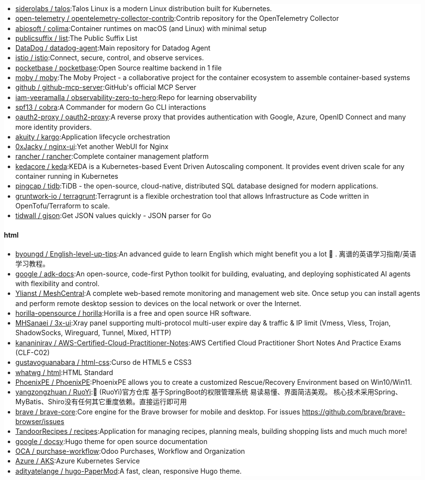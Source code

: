 * [siderolabs / talos](https://github.com/siderolabs/talos):Talos Linux is a modern Linux distribution built for Kubernetes.
* [open-telemetry / opentelemetry-collector-contrib](https://github.com/open-telemetry/opentelemetry-collector-contrib):Contrib repository for the OpenTelemetry Collector
* [abiosoft / colima](https://github.com/abiosoft/colima):Container runtimes on macOS (and Linux) with minimal setup
* [publicsuffix / list](https://github.com/publicsuffix/list):The Public Suffix List
* [DataDog / datadog-agent](https://github.com/DataDog/datadog-agent):Main repository for Datadog Agent
* [istio / istio](https://github.com/istio/istio):Connect, secure, control, and observe services.
* [pocketbase / pocketbase](https://github.com/pocketbase/pocketbase):Open Source realtime backend in 1 file
* [moby / moby](https://github.com/moby/moby):The Moby Project - a collaborative project for the container ecosystem to assemble container-based systems
* [github / github-mcp-server](https://github.com/github/github-mcp-server):GitHub's official MCP Server
* [iam-veeramalla / observability-zero-to-hero](https://github.com/iam-veeramalla/observability-zero-to-hero):Repo for learning observability
* [spf13 / cobra](https://github.com/spf13/cobra):A Commander for modern Go CLI interactions
* [oauth2-proxy / oauth2-proxy](https://github.com/oauth2-proxy/oauth2-proxy):A reverse proxy that provides authentication with Google, Azure, OpenID Connect and many more identity providers.
* [akuity / kargo](https://github.com/akuity/kargo):Application lifecycle orchestration
* [0xJacky / nginx-ui](https://github.com/0xJacky/nginx-ui):Yet another WebUI for Nginx
* [rancher / rancher](https://github.com/rancher/rancher):Complete container management platform
* [kedacore / keda](https://github.com/kedacore/keda):KEDA is a Kubernetes-based Event Driven Autoscaling component. It provides event driven scale for any container running in Kubernetes
* [pingcap / tidb](https://github.com/pingcap/tidb):TiDB - the open-source, cloud-native, distributed SQL database designed for modern applications.
* [gruntwork-io / terragrunt](https://github.com/gruntwork-io/terragrunt):Terragrunt is a flexible orchestration tool that allows Infrastructure as Code written in OpenTofu/Terraform to scale.
* [tidwall / gjson](https://github.com/tidwall/gjson):Get JSON values quickly - JSON parser for Go

#### html
* [byoungd / English-level-up-tips](https://github.com/byoungd/English-level-up-tips):An advanced guide to learn English which might benefit you a lot 🎉 . 离谱的英语学习指南/英语学习教程。
* [google / adk-docs](https://github.com/google/adk-docs):An open-source, code-first Python toolkit for building, evaluating, and deploying sophisticated AI agents with flexibility and control.
* [Ylianst / MeshCentral](https://github.com/Ylianst/MeshCentral):A complete web-based remote monitoring and management web site. Once setup you can install agents and perform remote desktop session to devices on the local network or over the Internet.
* [horilla-opensource / horilla](https://github.com/horilla-opensource/horilla):Horilla is a free and open source HR software.
* [MHSanaei / 3x-ui](https://github.com/MHSanaei/3x-ui):Xray panel supporting multi-protocol multi-user expire day & traffic & IP limit (Vmess, Vless, Trojan, ShadowSocks, Wireguard, Tunnel, Mixed, HTTP)
* [kananinirav / AWS-Certified-Cloud-Practitioner-Notes](https://github.com/kananinirav/AWS-Certified-Cloud-Practitioner-Notes):AWS Certified Cloud Practitioner Short Notes And Practice Exams (CLF-C02)
* [gustavoguanabara / html-css](https://github.com/gustavoguanabara/html-css):Curso de HTML5 e CSS3
* [whatwg / html](https://github.com/whatwg/html):HTML Standard
* [PhoenixPE / PhoenixPE](https://github.com/PhoenixPE/PhoenixPE):PhoenixPE allows you to create a customized Rescue/Recovery Environment based on Win10/Win11.
* [yangzongzhuan / RuoYi](https://github.com/yangzongzhuan/RuoYi):🎉 (RuoYi)官方仓库 基于SpringBoot的权限管理系统 易读易懂、界面简洁美观。 核心技术采用Spring、MyBatis、Shiro没有任何其它重度依赖。直接运行即可用
* [brave / brave-core](https://github.com/brave/brave-core):Core engine for the Brave browser for mobile and desktop. For issues https://github.com/brave/brave-browser/issues
* [TandoorRecipes / recipes](https://github.com/TandoorRecipes/recipes):Application for managing recipes, planning meals, building shopping lists and much much more!
* [google / docsy](https://github.com/google/docsy):Hugo theme for open source documentation
* [OCA / purchase-workflow](https://github.com/OCA/purchase-workflow):Odoo Purchases, Workflow and Organization
* [Azure / AKS](https://github.com/Azure/AKS):Azure Kubernetes Service
* [adityatelange / hugo-PaperMod](https://github.com/adityatelange/hugo-PaperMod):A fast, clean, responsive Hugo theme.